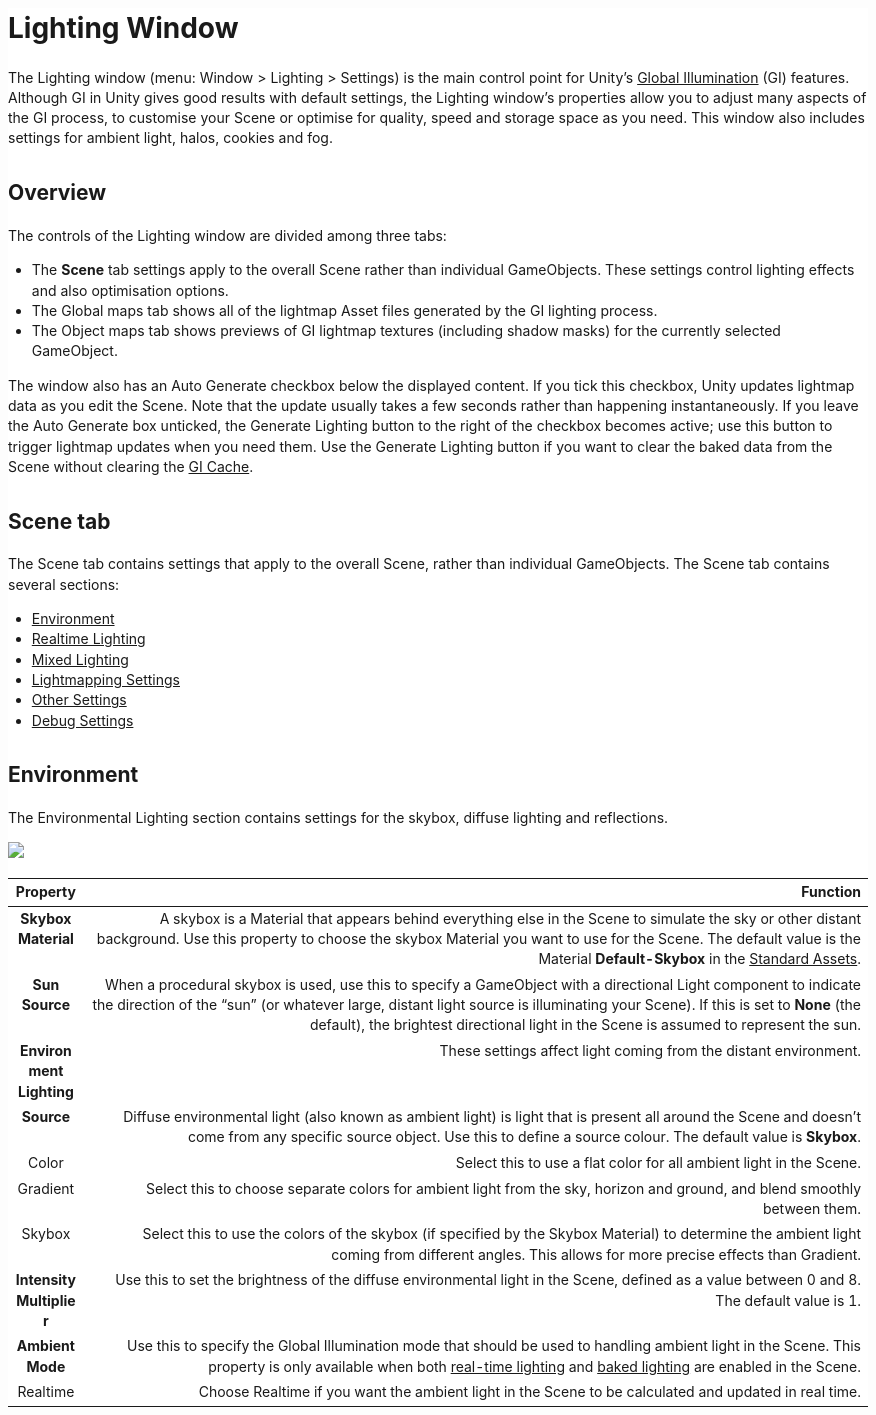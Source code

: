 # Lighting Window

The Lighting window (menu: Window > Lighting > Settings) is the main control point for Unity’s [Global Illumination](https://docs.unity3d.com/Manual/GIIntro.html) (GI) features. Although GI in Unity gives good results with default settings, the Lighting window’s properties allow you to adjust many aspects of the GI process, to customise your Scene or optimise for quality, speed and storage space as you need. This window also includes settings for ambient light, halos, cookies and fog.

## Overview

The controls of the Lighting window are divided among three tabs:

* The **Scene** tab settings apply to the overall Scene rather than individual GameObjects. These settings control lighting effects and also optimisation options.
* The Global maps tab shows all of the lightmap Asset files generated by the GI lighting process.
* The Object maps tab shows previews of GI lightmap textures (including shadow masks) for the currently selected GameObject.

The window also has an Auto Generate checkbox below the displayed content. If you tick this checkbox, Unity updates lightmap data as you edit the Scene. Note that the update usually takes a few seconds rather than happening instantaneously. If you leave the Auto Generate box unticked, the Generate Lighting button to the right of the checkbox becomes active; use this button to trigger lightmap updates when you need them. Use the Generate Lighting button if you want to clear the baked data from the Scene without clearing the [GI Cache](https://docs.unity3d.com/Manual/GICache.html).

## Scene tab

The Scene tab contains settings that apply to the overall Scene, rather than individual GameObjects. The Scene tab contains several sections:

* [Environment](https://docs.unity3d.com/Manual/GlobalIllumination.html#Environment)
* [Realtime Lighting](https://docs.unity3d.com/Manual/GlobalIllumination.html#RealtimeLighting)
* [Mixed Lighting](https://docs.unity3d.com/Manual/GlobalIllumination.html#MixedLighting)
* [Lightmapping Settings](https://docs.unity3d.com/Manual/GlobalIllumination.html#LightmappingSettings)
* [Other Settings](https://docs.unity3d.com/Manual/GlobalIllumination.html#OtherSettings)
* [Debug Settings](https://docs.unity3d.com/Manual/GlobalIllumination.html#DebugSettings)

## Environment
The Environmental Lighting section contains settings for the skybox, diffuse lighting and reflections.

![](https://docs.unity3d.com/uploads/Main/GlobalIllumination-0.png)

|   Property |   Function  |
|:----------:|------------:|
|**Skybox Material**|	A skybox is a Material that appears behind everything else in the Scene to simulate the sky or other distant background. Use this property to choose the skybox Material you want to use for the Scene. The default value is the Material **Default-Skybox** in the [Standard Assets](https://docs.unity3d.com/Manual/HOWTO-InstallStandardAssets.html).|
|**Sun Source**|	When a procedural skybox is used, use this to specify a GameObject with a directional Light component to indicate the direction of the “sun” (or whatever large, distant light source is illuminating your Scene). If this is set to **None** (the default), the brightest directional light in the Scene is assumed to represent the sun.|
|**Environment Lighting**|	These settings affect light coming from the distant environment.|
|**Source**|	Diffuse environmental light (also known as ambient light) is light that is present all around the Scene and doesn’t come from any specific source object. Use this to define a source colour. The default value is **Skybox**.|
|Color|	Select this to use a flat color for all ambient light in the Scene.|
|Gradient|	Select this to choose separate colors for ambient light from the sky, horizon and ground, and blend smoothly between them.|
|Skybox|	Select this to use the colors of the skybox (if specified by the Skybox Material) to determine the ambient light coming from different angles. This allows for more precise effects than Gradient.|
|**Intensity Multiplier**|	Use this to set the brightness of the diffuse environmental light in the Scene, defined as a value between 0 and 8. The default value is 1.|
|**Ambient Mode**|	Use this to specify the Global Illumination mode that should be used to handling ambient light in the Scene. This property is only available when both [real-time lighting](https://docs.unity3d.com/Manual/LightMode-Realtime.html) and [baked lighting](https://docs.unity3d.com/Manual/LightMode-Baked.html) are enabled in the Scene.|
|Realtime|	Choose Realtime if you want the ambient light in the Scene to be calculated and updated in real time.|